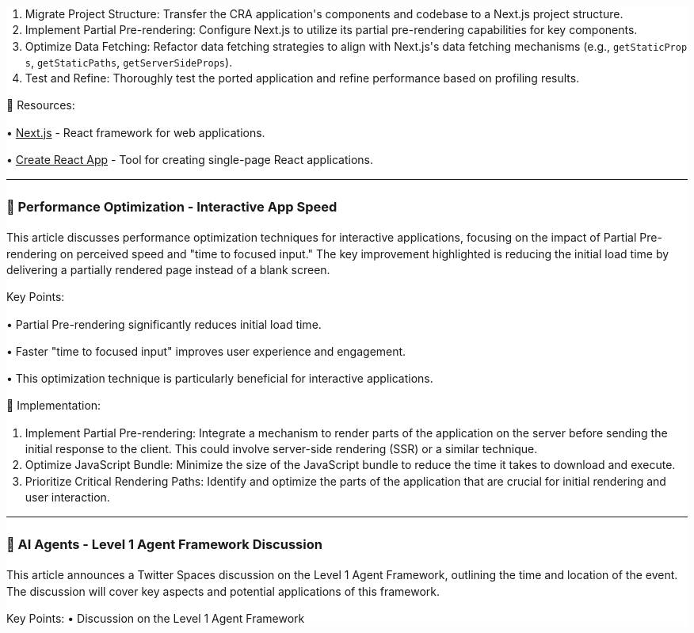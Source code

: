 1. Migrate Project Structure:  Transfer the CRA application's components and codebase to a Next.js project structure.
2. Implement Partial Pre-rendering: Configure Next.js to utilize its partial pre-rendering capabilities for key components.
3. Optimize Data Fetching: Refactor data fetching strategies to align with Next.js's data fetching mechanisms (e.g., `getStaticProps`, `getStaticPaths`, `getServerSideProps`).
4. Test and Refine: Thoroughly test the ported application and refine performance based on profiling results.


🔗 Resources:

• [Next.js](https://nextjs.org/) - React framework for web applications.

• [Create React App](https://create-react-app.dev/) - Tool for creating single-page React applications.

---

### 🚀 Performance Optimization - Interactive App Speed

This article discusses performance optimization techniques for interactive applications, focusing on the impact of Partial Pre-rendering on perceived speed and "time to focused input."  The key improvement highlighted is reducing the initial load time by delivering a partially rendered page instead of a blank screen.

Key Points:

• Partial Pre-rendering significantly reduces initial load time.


• Faster "time to focused input" improves user experience and engagement.


• This optimization technique is particularly beneficial for interactive applications.


🚀 Implementation:

1. Implement Partial Pre-rendering: Integrate a mechanism to render parts of the application on the server before sending the initial response to the client.  This could involve server-side rendering (SSR) or a similar technique.
2. Optimize JavaScript Bundle: Minimize the size of the JavaScript bundle to reduce the time it takes to download and execute.
3. Prioritize Critical Rendering Paths: Identify and optimize the parts of the application that are crucial for initial rendering and user interaction.

---

### 🤖 AI Agents - Level 1 Agent Framework Discussion

This article announces a Twitter Spaces discussion on the Level 1 Agent Framework, outlining the time and location of the event.  The discussion will cover key aspects and potential applications of this framework.


Key Points:
• Discussion on the Level 1 Agent Framework
